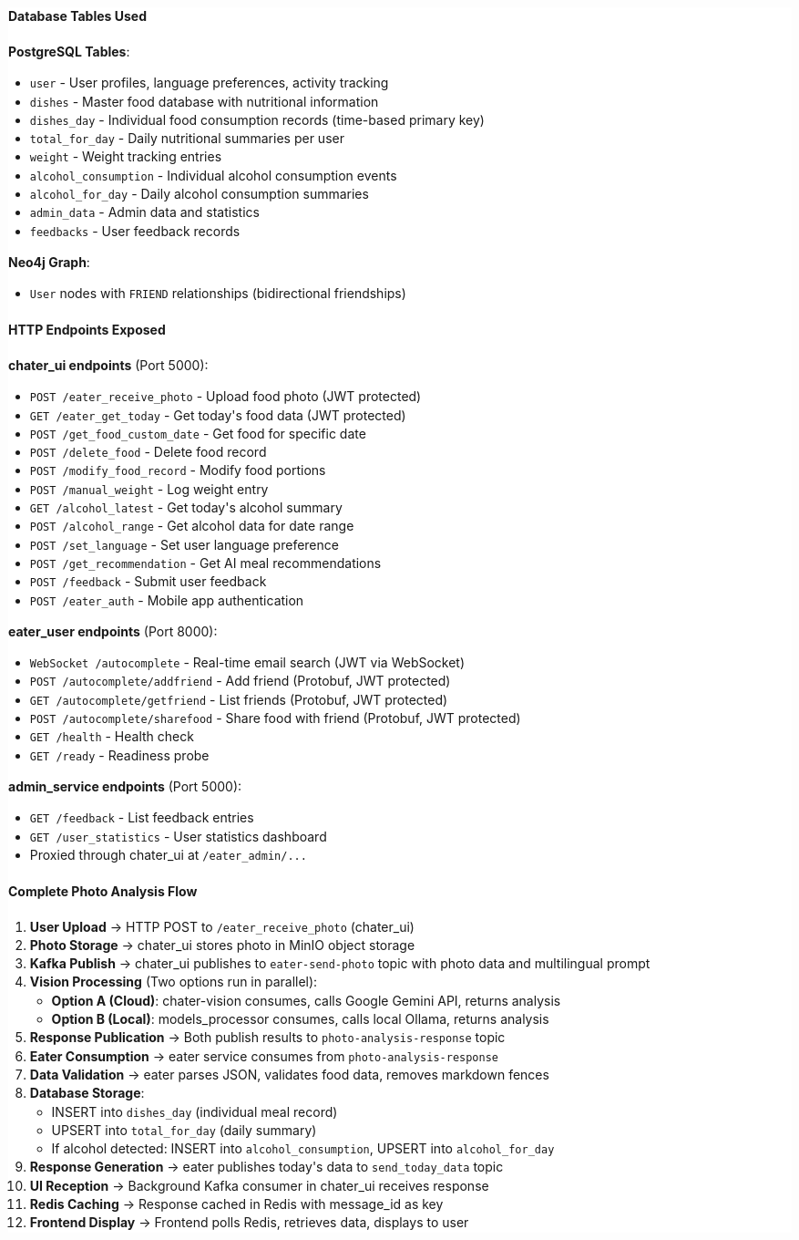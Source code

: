 #### Database Tables Used
**PostgreSQL Tables**:
- `user` - User profiles, language preferences, activity tracking
- `dishes` - Master food database with nutritional information
- `dishes_day` - Individual food consumption records (time-based primary key)
- `total_for_day` - Daily nutritional summaries per user
- `weight` - Weight tracking entries
- `alcohol_consumption` - Individual alcohol consumption events
- `alcohol_for_day` - Daily alcohol consumption summaries
- `admin_data` - Admin data and statistics
- `feedbacks` - User feedback records

**Neo4j Graph**:
- `User` nodes with `FRIEND` relationships (bidirectional friendships)

#### HTTP Endpoints Exposed
**chater_ui endpoints** (Port 5000):
- `POST /eater_receive_photo` - Upload food photo (JWT protected)
- `GET /eater_get_today` - Get today's food data (JWT protected)
- `POST /get_food_custom_date` - Get food for specific date
- `POST /delete_food` - Delete food record
- `POST /modify_food_record` - Modify food portions
- `POST /manual_weight` - Log weight entry
- `GET /alcohol_latest` - Get today's alcohol summary
- `POST /alcohol_range` - Get alcohol data for date range
- `POST /set_language` - Set user language preference
- `POST /get_recommendation` - Get AI meal recommendations
- `POST /feedback` - Submit user feedback
- `POST /eater_auth` - Mobile app authentication

**eater_user endpoints** (Port 8000):
- `WebSocket /autocomplete` - Real-time email search (JWT via WebSocket)
- `POST /autocomplete/addfriend` - Add friend (Protobuf, JWT protected)
- `GET /autocomplete/getfriend` - List friends (Protobuf, JWT protected)
- `POST /autocomplete/sharefood` - Share food with friend (Protobuf, JWT protected)
- `GET /health` - Health check
- `GET /ready` - Readiness probe

**admin_service endpoints** (Port 5000):
- `GET /feedback` - List feedback entries
- `GET /user_statistics` - User statistics dashboard
- Proxied through chater_ui at `/eater_admin/...`

#### Complete Photo Analysis Flow
1. **User Upload** → HTTP POST to `/eater_receive_photo` (chater_ui)
2. **Photo Storage** → chater_ui stores photo in MinIO object storage
3. **Kafka Publish** → chater_ui publishes to `eater-send-photo` topic with photo data and multilingual prompt
4. **Vision Processing** (Two options run in parallel):
   - **Option A (Cloud)**: chater-vision consumes, calls Google Gemini API, returns analysis
   - **Option B (Local)**: models_processor consumes, calls local Ollama, returns analysis
5. **Response Publication** → Both publish results to `photo-analysis-response` topic
6. **Eater Consumption** → eater service consumes from `photo-analysis-response`
7. **Data Validation** → eater parses JSON, validates food data, removes markdown fences
8. **Database Storage**:
   - INSERT into `dishes_day` (individual meal record)
   - UPSERT into `total_for_day` (daily summary)
   - If alcohol detected: INSERT into `alcohol_consumption`, UPSERT into `alcohol_for_day`
9. **Response Generation** → eater publishes today's data to `send_today_data` topic
10. **UI Reception** → Background Kafka consumer in chater_ui receives response
11. **Redis Caching** → Response cached in Redis with message_id as key
12. **Frontend Display** → Frontend polls Redis, retrieves data, displays to user
